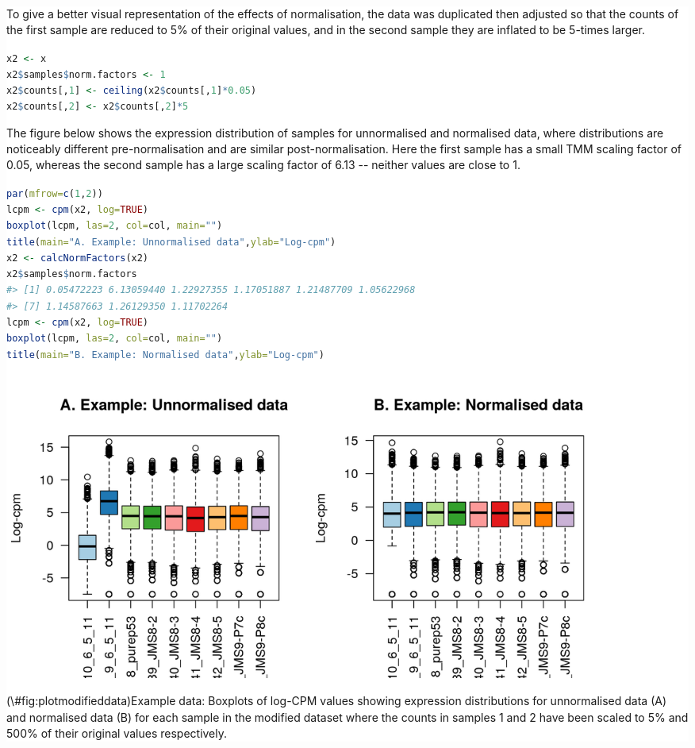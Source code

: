 To give a better visual representation of the effects of normalisation, the data was duplicated then adjusted so that the counts of the first sample are reduced to 5% of their original values, and in the second sample they are inflated to be 5-times larger. 


```r
x2 <- x
x2$samples$norm.factors <- 1
x2$counts[,1] <- ceiling(x2$counts[,1]*0.05)
x2$counts[,2] <- x2$counts[,2]*5
```

The figure below shows the expression distribution of samples for unnormalised and normalised data, where distributions are noticeably different pre-normalisation and are similar post-normalisation. Here the first sample has a small TMM scaling factor of 0.05, whereas the second sample has a large scaling factor of 6.13 -- neither values are close to 1.


```r
par(mfrow=c(1,2))
lcpm <- cpm(x2, log=TRUE)
boxplot(lcpm, las=2, col=col, main="")
title(main="A. Example: Unnormalised data",ylab="Log-cpm")
x2 <- calcNormFactors(x2)  
x2$samples$norm.factors
#> [1] 0.05472223 6.13059440 1.22927355 1.17051887 1.21487709 1.05622968
#> [7] 1.14587663 1.26129350 1.11702264
lcpm <- cpm(x2, log=TRUE)
boxplot(lcpm, las=2, col=col, main="")
title(main="B. Example: Normalised data",ylab="Log-cpm")
```

<div class="figure">
<img src="Law_RNAseq123_files/figure-html/plotmodifieddata-1.png" alt="Example data: Boxplots of log-CPM values showing expression distributions for unnormalised data (A) and normalised data (B) for each sample in the modified dataset where the counts in samples 1 and 2 have been scaled to 5% and 500% of their original values respectively." width="768" />
<p class="caption">(\#fig:plotmodifieddata)Example data: Boxplots of log-CPM values showing expression distributions for unnormalised data (A) and normalised data (B) for each sample in the modified dataset where the counts in samples 1 and 2 have been scaled to 5% and 500% of their original values respectively.</p>
</div>
